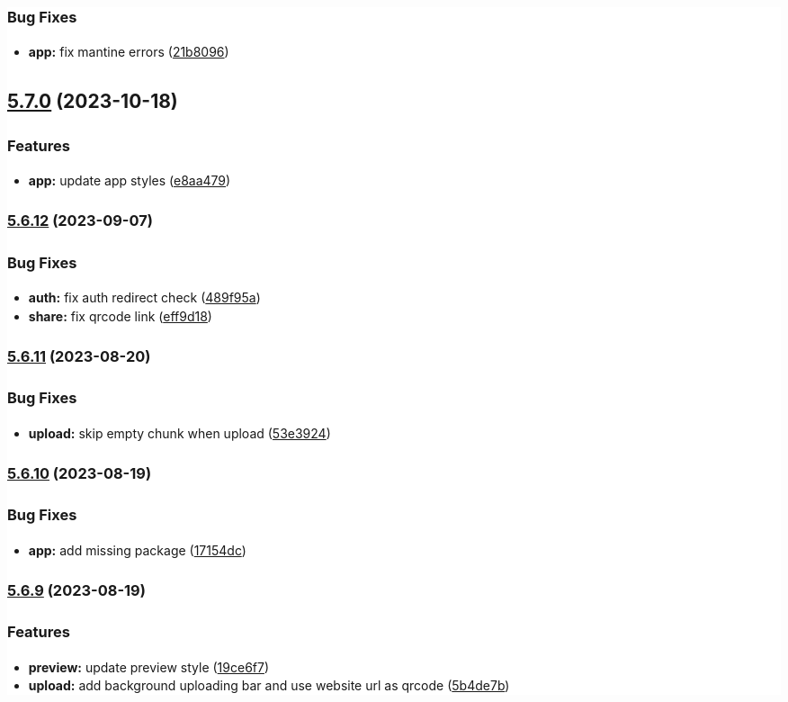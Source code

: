 
### Bug Fixes

* **app:** fix mantine errors ([21b8096](https://git.annatarhe.com/annatarhe/kindle.annatarhe.com/commit/21b80960dd8a736ff59914d5a77f8336638ed782))

## [5.7.0](https://git.annatarhe.com/annatarhe/kindle.annatarhe.com/compare/v5.6.12...v5.7.0) (2023-10-18)


### Features

* **app:** update app styles ([e8aa479](https://git.annatarhe.com/annatarhe/kindle.annatarhe.com/commit/e8aa4797382f78515b17aa98d68a8890ef27182f))

### [5.6.12](https://git.annatarhe.com/annatarhe/kindle.annatarhe.com/compare/v5.6.11...v5.6.12) (2023-09-07)


### Bug Fixes

* **auth:** fix auth redirect check ([489f95a](https://git.annatarhe.com/annatarhe/kindle.annatarhe.com/commit/489f95a9cc9882d478f818a1886add967cf27160))
* **share:** fix qrcode link ([eff9d18](https://git.annatarhe.com/annatarhe/kindle.annatarhe.com/commit/eff9d1893e759a25537b3da29c0e54eb70370993))

### [5.6.11](https://git.annatarhe.com/annatarhe/kindle.annatarhe.com/compare/v5.6.10...v5.6.11) (2023-08-20)


### Bug Fixes

* **upload:** skip empty chunk when upload ([53e3924](https://git.annatarhe.com/annatarhe/kindle.annatarhe.com/commit/53e39240328295a000ecb8f621617df070459339))

### [5.6.10](https://git.annatarhe.com/annatarhe/kindle.annatarhe.com/compare/v5.6.9...v5.6.10) (2023-08-19)


### Bug Fixes

* **app:** add missing package ([17154dc](https://git.annatarhe.com/annatarhe/kindle.annatarhe.com/commit/17154dc0f8e41e05170315a624703b93c93f92cb))

### [5.6.9](https://git.annatarhe.com/annatarhe/kindle.annatarhe.com/compare/v5.6.8...v5.6.9) (2023-08-19)


### Features

* **preview:** update preview style ([19ce6f7](https://git.annatarhe.com/annatarhe/kindle.annatarhe.com/commit/19ce6f7b75282bf356830f4d5db2408d7d0cdccd))
* **upload:** add background uploading bar and use website url as qrcode ([5b4de7b](https://git.annatarhe.com/annatarhe/kindle.annatarhe.com/commit/5b4de7b19603be54de55afa647fc677fc31a4e0f))

